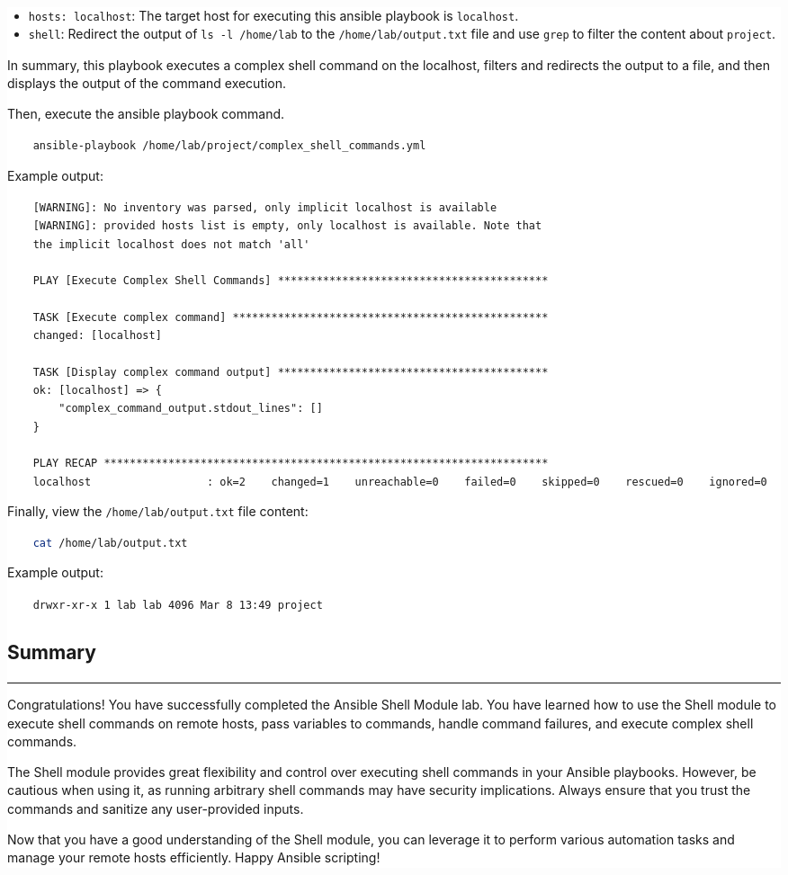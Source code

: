 *   `hosts: localhost`: The target host for executing this ansible playbook is `localhost`.
*   `shell`: Redirect the output of `ls -l /home/lab` to the `/home/lab/output.txt` file and use `grep` to filter the content about `project`.

In summary, this playbook executes a complex shell command on the localhost, filters and redirects the output to a file, and then displays the output of the command execution.

Then, execute the ansible playbook command.
```bash
    ansible-playbook /home/lab/project/complex_shell_commands.yml
```

Example output:
```
    [WARNING]: No inventory was parsed, only implicit localhost is available
    [WARNING]: provided hosts list is empty, only localhost is available. Note that
    the implicit localhost does not match 'all'
    
    PLAY [Execute Complex Shell Commands] ******************************************
    
    TASK [Execute complex command] *************************************************
    changed: [localhost]
    
    TASK [Display complex command output] ******************************************
    ok: [localhost] => {
        "complex_command_output.stdout_lines": []
    }
    
    PLAY RECAP *********************************************************************
    localhost                  : ok=2    changed=1    unreachable=0    failed=0    skipped=0    rescued=0    ignored=0
```

Finally, view the `/home/lab/output.txt` file content:

```bash
    cat /home/lab/output.txt
```

Example output:
```
    drwxr-xr-x 1 lab lab 4096 Mar 8 13:49 project
```

## Summary
-------

Congratulations! You have successfully completed the Ansible Shell Module lab. You have learned how to use the Shell module to execute shell commands on remote hosts, pass variables to commands, handle command failures, and execute complex shell commands.

The Shell module provides great flexibility and control over executing shell commands in your Ansible playbooks. However, be cautious when using it, as running arbitrary shell commands may have security implications. Always ensure that you trust the commands and sanitize any user-provided inputs.

Now that you have a good understanding of the Shell module, you can leverage it to perform various automation tasks and manage your remote hosts efficiently. Happy Ansible scripting!
